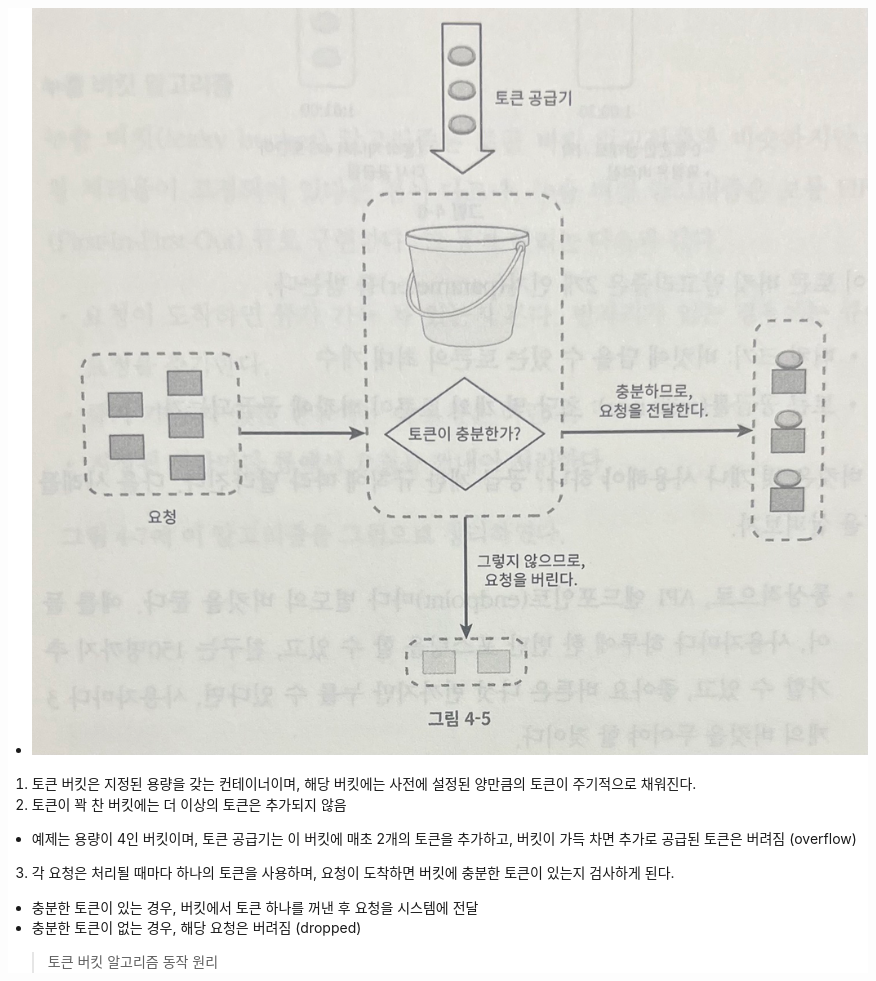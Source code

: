 - ![img.png](image/img31.png)

1. 토큰 버킷은 지정된 용량을 갖는 컨테이너이며, 해당 버킷에는 사전에 설정된 양만큼의 토큰이 주기적으로 채워진다.
2. 토큰이 꽉 찬 버킷에는 더 이상의 토큰은 추가되지 않음

- 예제는 용량이 4인 버킷이며, 토큰 공급기는 이 버킷에 매초 2개의 토큰을 추가하고, 버킷이 가득 차면 추가로 공급된 토큰은 버려짐 (overflow)

3. 각 요청은 처리될 때마다 하나의 토큰을 사용하며, 요청이 도착하면 버킷에 충분한 토큰이 있는지 검사하게 된다.

- 충분한 토큰이 있는 경우, 버킷에서 토큰 하나를 꺼낸 후 요청을 시스템에 전달
- 충분한 토큰이 없는 경우, 해당 요청은 버려짐 (dropped)

> 토큰 버킷 알고리즘 동작 원리
